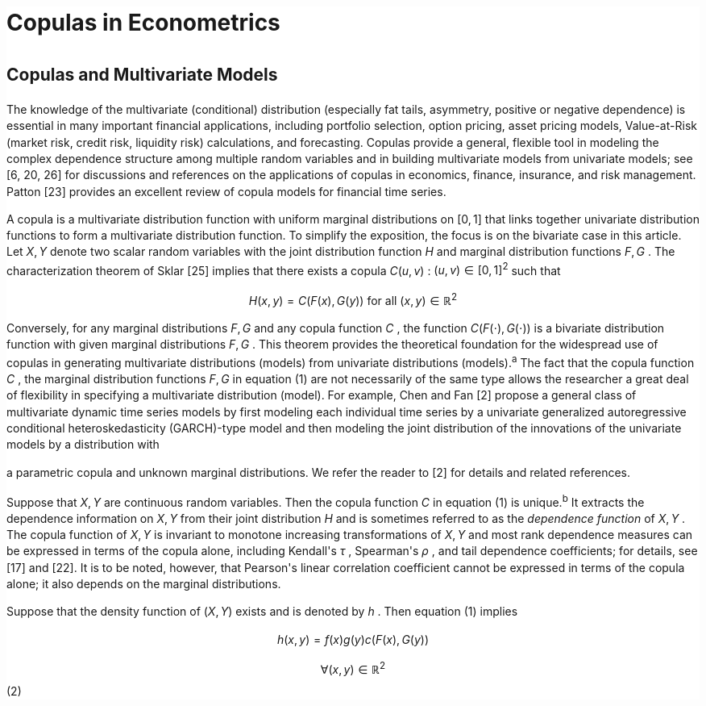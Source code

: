 # **Copulas in Econometrics**

## **Copulas and Multivariate Models**

The knowledge of the multivariate (conditional) distribution (especially fat tails, asymmetry, positive or negative dependence) is essential in many important financial applications, including portfolio selection, option pricing, asset pricing models, Value-at-Risk (market risk, credit risk, liquidity risk) calculations, and forecasting. Copulas provide a general, flexible tool in modeling the complex dependence structure among multiple random variables and in building multivariate models from univariate models; see [6, 20, 26] for discussions and references on the applications of copulas in economics, finance, insurance, and risk management. Patton [23] provides an excellent review of copula models for financial time series.

A copula is a multivariate distribution function with uniform marginal distributions on  $[0, 1]$  that links together univariate distribution functions to form a multivariate distribution function. To simplify the exposition, the focus is on the bivariate case in this article. Let  $X, Y$  denote two scalar random variables with the joint distribution function  $H$  and marginal distribution functions  $F, G$ . The characterization theorem of Sklar [25] implies that there exists a copula  $C(u, v)$ :  $(u, v) \in [0, 1]^2$  such that

$$H(x, y) = C(F(x), G(y)) \text{ for all } (x, y) \in \mathbb{R}^2 \tag{1}$$

Conversely, for any marginal distributions  $F, G$ and any copula function  $C$ , the function  $C(F(\cdot), G(\cdot))$ is a bivariate distribution function with given marginal distributions  $F, G$ . This theorem provides the theoretical foundation for the widespread use of copulas in generating multivariate distributions (models) from univariate distributions (models).<sup>a</sup> The fact that the copula function  $C$ , the marginal distribution functions  $F, G$  in equation (1) are not necessarily of the same type allows the researcher a great deal of flexibility in specifying a multivariate distribution (model). For example, Chen and Fan [2] propose a general class of multivariate dynamic time series models by first modeling each individual time series by a univariate generalized autoregressive conditional heteroskedasticity (GARCH)-type model and then modeling the joint distribution of the innovations of the univariate models by a distribution with

a parametric copula and unknown marginal distributions. We refer the reader to [2] for details and related references.

Suppose that  $X, Y$  are continuous random variables. Then the copula function  $C$  in equation (1) is unique.<sup>b</sup> It extracts the dependence information on  $X, Y$  from their joint distribution  $H$  and is sometimes referred to as the *dependence function* of  $X, Y$ . The copula function of  $X, Y$  is invariant to monotone increasing transformations of  $X, Y$  and most rank dependence measures can be expressed in terms of the copula alone, including Kendall's  $\tau$ , Spearman's  $\rho$ , and tail dependence coefficients; for details, see [17] and [22]. It is to be noted, however, that Pearson's linear correlation coefficient cannot be expressed in terms of the copula alone; it also depends on the marginal distributions.

Suppose that the density function of  $(X, Y)$  exists and is denoted by  $h$ . Then equation (1) implies

$$h(x, y) = f(x)g(y)c(F(x), G(y))$$
  
$$\forall (x, y) \in \mathbb{R}^2$$
 (2)
